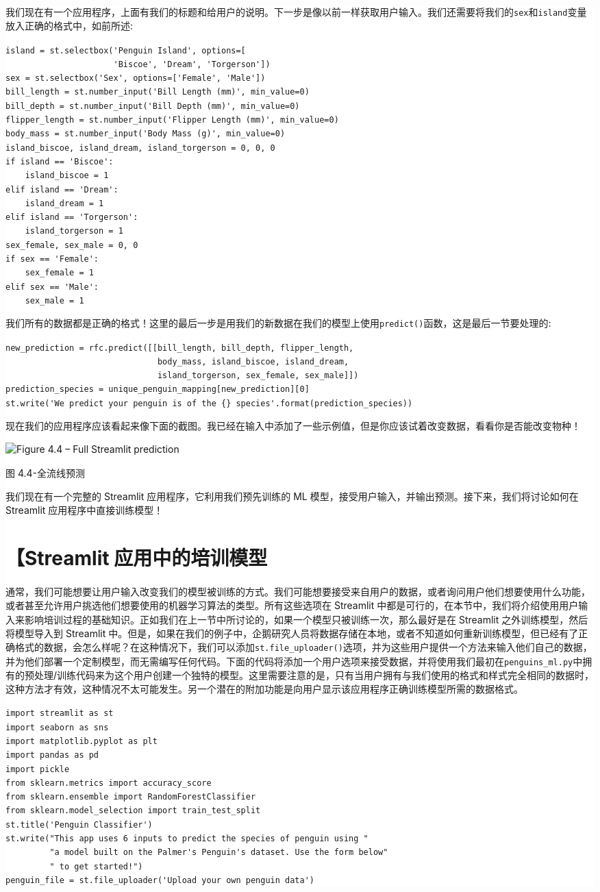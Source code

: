 我们现在有一个应用程序，上面有我们的标题和给用户的说明。下一步是像以前一样获取用户输入。我们还需要将我们的`sex`和`island`变量放入正确的格式中，如前所述:

```
island = st.selectbox('Penguin Island', options=[
                      'Biscoe', 'Dream', 'Torgerson'])
sex = st.selectbox('Sex', options=['Female', 'Male'])
bill_length = st.number_input('Bill Length (mm)', min_value=0)
bill_depth = st.number_input('Bill Depth (mm)', min_value=0)
flipper_length = st.number_input('Flipper Length (mm)', min_value=0)
body_mass = st.number_input('Body Mass (g)', min_value=0)
island_biscoe, island_dream, island_torgerson = 0, 0, 0
if island == 'Biscoe':
    island_biscoe = 1
elif island == 'Dream':
    island_dream = 1
elif island == 'Torgerson':
    island_torgerson = 1
sex_female, sex_male = 0, 0
if sex == 'Female':
    sex_female = 1
elif sex == 'Male':
    sex_male = 1
```

我们所有的数据都是正确的格式！这里的最后一步是用我们的新数据在我们的模型上使用`predict()`函数，这是最后一节要处理的:

```
new_prediction = rfc.predict([[bill_length, bill_depth, flipper_length,
                               body_mass, island_biscoe, island_dream,
                               island_torgerson, sex_female, sex_male]])
prediction_species = unique_penguin_mapping[new_prediction][0]
st.write('We predict your penguin is of the {} species'.format(prediction_species))
```

现在我们的应用程序应该看起来像下面的截图。我已经在输入中添加了一些示例值，但是你应该试着改变数据，看看你是否能改变物种！

![Figure 4.4 – Full Streamlit prediction
](image/B16864_04_04.jpg)

图 4.4-全流线预测

我们现在有一个完整的 Streamlit 应用程序，它利用我们预先训练的 ML 模型，接受用户输入，并输出预测。接下来，我们将讨论如何在 Streamlit 应用程序中直接训练模型！

# 【Streamlit 应用中的培训模型

通常，我们可能想要让用户输入改变我们的模型被训练的方式。我们可能想要接受来自用户的数据，或者询问用户他们想要使用什么功能，或者甚至允许用户挑选他们想要使用的机器学习算法的类型。所有这些选项在 Streamlit 中都是可行的，在本节中，我们将介绍使用用户输入来影响培训过程的基础知识。正如我们在上一节中所讨论的，如果一个模型只被训练一次，那么最好是在 Streamlit 之外训练模型，然后将模型导入到 Streamlit 中。但是，如果在我们的例子中，企鹅研究人员将数据存储在本地，或者不知道如何重新训练模型，但已经有了正确格式的数据，会怎么样呢？在这种情况下，我们可以添加`st.file_uploader()`选项，并为这些用户提供一个方法来输入他们自己的数据，并为他们部署一个定制模型，而无需编写任何代码。下面的代码将添加一个用户选项来接受数据，并将使用我们最初在`penguins_ml.py`中拥有的预处理/训练代码来为这个用户创建一个独特的模型。这里需要注意的是，只有当用户拥有与我们使用的格式和样式完全相同的数据时，这种方法才有效，这种情况不太可能发生。另一个潜在的附加功能是向用户显示该应用程序正确训练模型所需的数据格式。

```
import streamlit as st
import seaborn as sns
import matplotlib.pyplot as plt
import pandas as pd
import pickle
from sklearn.metrics import accuracy_score
from sklearn.ensemble import RandomForestClassifier
from sklearn.model_selection import train_test_split
st.title('Penguin Classifier')
st.write("This app uses 6 inputs to predict the species of penguin using "
         "a model built on the Palmer's Penguin's dataset. Use the form below"
         " to get started!")
penguin_file = st.file_uploader('Upload your own penguin data')
```